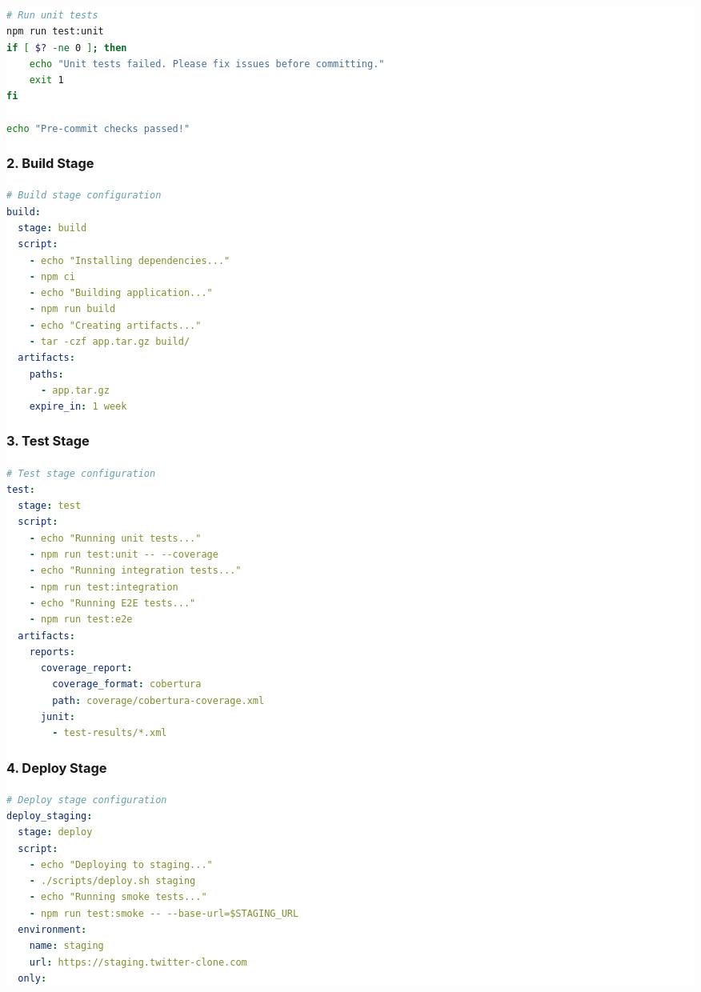 ```bash
# Run unit tests
npm run test:unit
if [ $? -ne 0 ]; then
    echo "Unit tests failed. Please fix issues before committing."
    exit 1
fi

echo "Pre-commit checks passed!"
```

### **2. Build Stage**
```yaml
# Build stage configuration
build:
  stage: build
  script:
    - echo "Installing dependencies..."
    - npm ci
    - echo "Building application..."
    - npm run build
    - echo "Creating artifacts..."
    - tar -czf app.tar.gz build/
  artifacts:
    paths:
      - app.tar.gz
    expire_in: 1 week
```

### **3. Test Stage**
```yaml
# Test stage configuration
test:
  stage: test
  script:
    - echo "Running unit tests..."
    - npm run test:unit -- --coverage
    - echo "Running integration tests..."
    - npm run test:integration
    - echo "Running E2E tests..."
    - npm run test:e2e
  artifacts:
    reports:
      coverage_report:
        coverage_format: cobertura
        path: coverage/cobertura-coverage.xml
      junit:
        - test-results/*.xml
```

### **4. Deploy Stage**
```yaml
# Deploy stage configuration
deploy_staging:
  stage: deploy
  script:
    - echo "Deploying to staging..."
    - ./scripts/deploy.sh staging
    - echo "Running smoke tests..."
    - npm run test:smoke -- --base-url=$STAGING_URL
  environment:
    name: staging
    url: https://staging.twitter-clone.com
  only:
```
